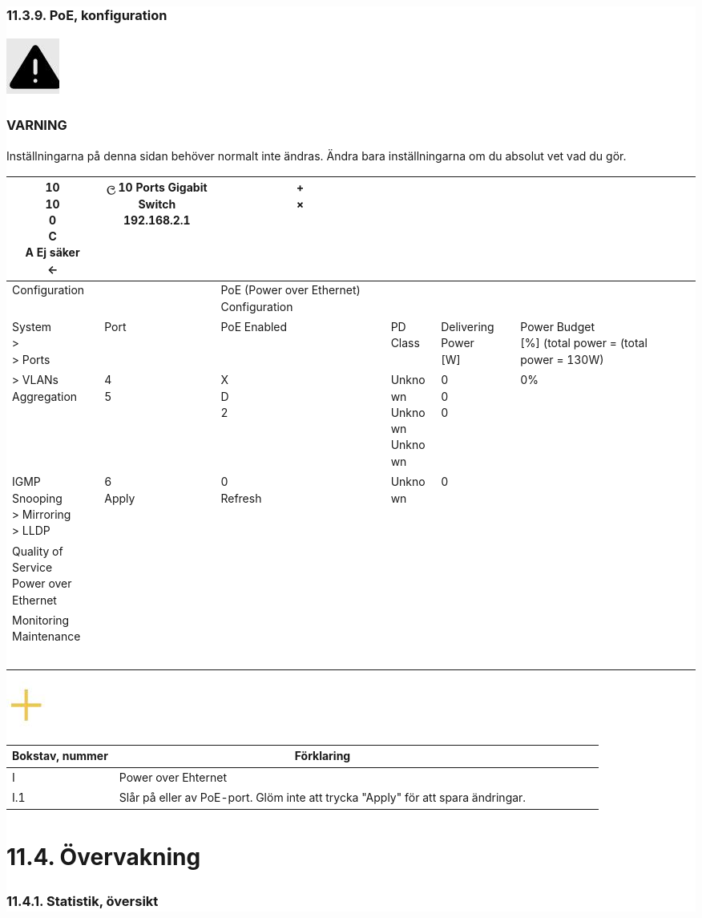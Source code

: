 ### 11.3.9. PoE, konfiguration

![](images/_page_25_Picture_2.jpeg)

### **VARNING**

Inställningarna på denna sidan behöver normalt inte ändras. Ändra bara inställningarna om du absolut vet vad du gör.

| 10<br>10<br>0<br>C<br>A Ej säker<br>←     | ල 10 Ports Gigabit Switch<br>192.168.2.1 | +<br>×                                  |                               |                         |                                                         |  |
|-------------------------------------------|------------------------------------------|-----------------------------------------|-------------------------------|-------------------------|---------------------------------------------------------|--|
| Configuration                             |                                          | PoE (Power over Ethernet) Configuration |                               |                         |                                                         |  |
| System<br>><br>> Ports                    | Port                                     | PoE Enabled                             | PD Class                      | Delivering Power<br>[W] | Power Budget<br>[%] (total power = (total power = 130W) |  |
| > VLANs<br>Aggregation                    | 4<br>5                                   | X<br>D<br>2                             | Unknown<br>Unknown<br>Unknown | 0<br>0<br>0             | 0%                                                      |  |
| IGMP Snooping<br>> Mirroring<br>> LLDP    | 6<br>Apply                               | 0<br>Refresh                            | Unknown                       | 0                       |                                                         |  |
| Quality of Service<br>Power over Ethernet |                                          |                                         |                               |                         |                                                         |  |
| Monitoring<br>Maintenance                 |                                          |                                         |                               |                         |                                                         |  |
|                                           |                                          |                                         |                               |                         |                                                         |  |
|                                           |                                          |                                         |                               |                         |                                                         |  |
|                                           |                                          |                                         |                               |                         |                                                         |  |
|                                           |                                          |                                         |                               |                         |                                                         |  |
|                                           |                                          |                                         |                               |                         |                                                         |  |

<span id="page-26-0"></span>![](images/_page_26_Picture_0.jpeg)

| Bokstav, nummer | Förklaring                                                                       |  |  |  |  |  |  |
|-----------------|----------------------------------------------------------------------------------|--|--|--|--|--|--|
| I               | Power over Ehternet                                                              |  |  |  |  |  |  |
| I.1             | Slår på eller av PoE-port. Glöm inte att trycka "Apply" för att spara ändringar. |  |  |  |  |  |  |

# 11.4. Övervakning

### 11.4.1. Statistik, översikt
